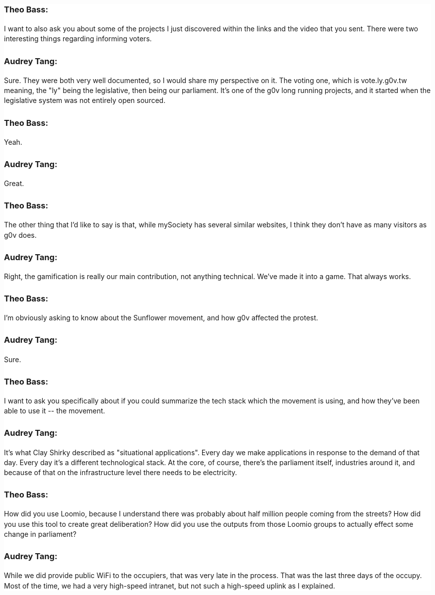 ### Theo Bass:
I want to also ask you about some of the projects I just discovered within the links and the video that you sent. There were two interesting things regarding informing voters.

### Audrey Tang:
Sure. They were both very well documented, so I would share my perspective on it. The voting one, which is vote.ly.g0v.tw meaning, the &quot;ly&quot; being the legislative, then being our parliament. It’s one of the g0v long running projects, and it started when the legislative system was not entirely open sourced.

### Theo Bass:
Yeah.

### Audrey Tang:
Great.

### Theo Bass:
The other thing that I’d like to say is that, while mySociety has several similar websites, I think they don’t have as many visitors as g0v does.

### Audrey Tang:
Right, the gamification is really our main contribution, not anything technical. We’ve made it into a game. That always works.

### Theo Bass:
I’m obviously asking to know about the Sunflower movement, and how g0v affected the protest.

### Audrey Tang:
Sure.

### Theo Bass:
I want to ask you specifically about if you could summarize the tech stack which the movement is using, and how they’ve been able to use it -- the movement.

### Audrey Tang:
It’s what Clay Shirky described as &quot;situational applications&quot;. Every day we make applications in response to the demand of that day. Every day it’s a different technological stack. At the core, of course, there’s the parliament itself, industries around it, and because of that on the infrastructure level there needs to be electricity.

### Theo Bass:
How did you use Loomio, because I understand there was probably about half million people coming from the streets? How did you use this tool to create great deliberation? How did you use the outputs from those Loomio groups to actually effect some change in parliament?

### Audrey Tang:
While we did provide public WiFi to the occupiers, that was very late in the process. That was the last three days of the occupy. Most of the time, we had a very high-speed intranet, but not such a high-speed uplink as I explained.
